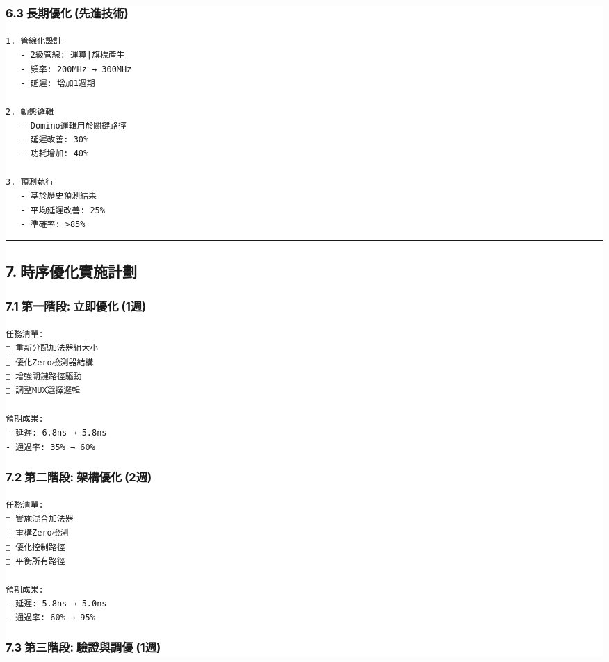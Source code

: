### 6.3 長期優化 (先進技術)

```
1. 管線化設計
   - 2級管線: 運算|旗標產生
   - 頻率: 200MHz → 300MHz
   - 延遲: 增加1週期
   
2. 動態邏輯
   - Domino邏輯用於關鍵路徑
   - 延遲改善: 30%
   - 功耗增加: 40%
   
3. 預測執行
   - 基於歷史預測結果
   - 平均延遲改善: 25%
   - 準確率: >85%
```

---

## 7. 時序優化實施計劃

### 7.1 第一階段: 立即優化 (1週)

```
任務清單:
□ 重新分配加法器組大小
□ 優化Zero檢測器結構
□ 增強關鍵路徑驅動
□ 調整MUX選擇邏輯

預期成果:
- 延遲: 6.8ns → 5.8ns
- 通過率: 35% → 60%
```

### 7.2 第二階段: 架構優化 (2週)

```
任務清單:
□ 實施混合加法器
□ 重構Zero檢測
□ 優化控制路徑
□ 平衡所有路徑

預期成果:
- 延遲: 5.8ns → 5.0ns
- 通過率: 60% → 95%
```

### 7.3 第三階段: 驗證與調優 (1週)
